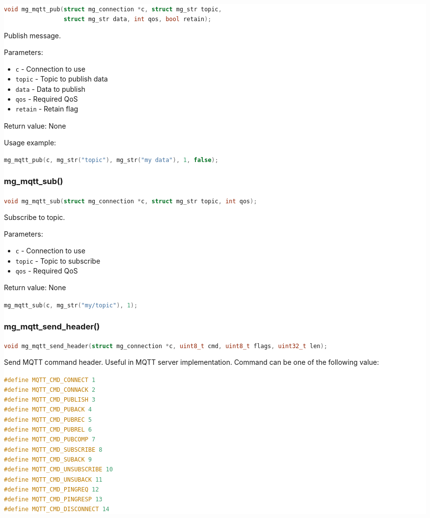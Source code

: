 ```c
void mg_mqtt_pub(struct mg_connection *c, struct mg_str topic,
                 struct mg_str data, int qos, bool retain);
```

Publish message.

Parameters:
- `c` - Connection to use
- `topic` - Topic to publish data
- `data` - Data to publish
- `qos` - Required QoS
- `retain` - Retain flag

Return value: None

Usage example:

```c
mg_mqtt_pub(c, mg_str("topic"), mg_str("my data"), 1, false);
```

### mg\_mqtt\_sub()

```c
void mg_mqtt_sub(struct mg_connection *c, struct mg_str topic, int qos);
```

Subscribe to topic.

Parameters:
- `c` - Connection to use
- `topic` - Topic to subscribe
- `qos` - Required QoS

Return value: None

```c
mg_mqtt_sub(c, mg_str("my/topic"), 1);
```

### mg\_mqtt\_send_header()

```c
void mg_mqtt_send_header(struct mg_connection *c, uint8_t cmd, uint8_t flags, uint32_t len);
```
Send MQTT command header. Useful in MQTT server implementation. Command can be one of the following value:

```c
#define MQTT_CMD_CONNECT 1
#define MQTT_CMD_CONNACK 2
#define MQTT_CMD_PUBLISH 3
#define MQTT_CMD_PUBACK 4
#define MQTT_CMD_PUBREC 5
#define MQTT_CMD_PUBREL 6
#define MQTT_CMD_PUBCOMP 7
#define MQTT_CMD_SUBSCRIBE 8
#define MQTT_CMD_SUBACK 9
#define MQTT_CMD_UNSUBSCRIBE 10
#define MQTT_CMD_UNSUBACK 11
#define MQTT_CMD_PINGREQ 12
#define MQTT_CMD_PINGRESP 13
#define MQTT_CMD_DISCONNECT 14
```
